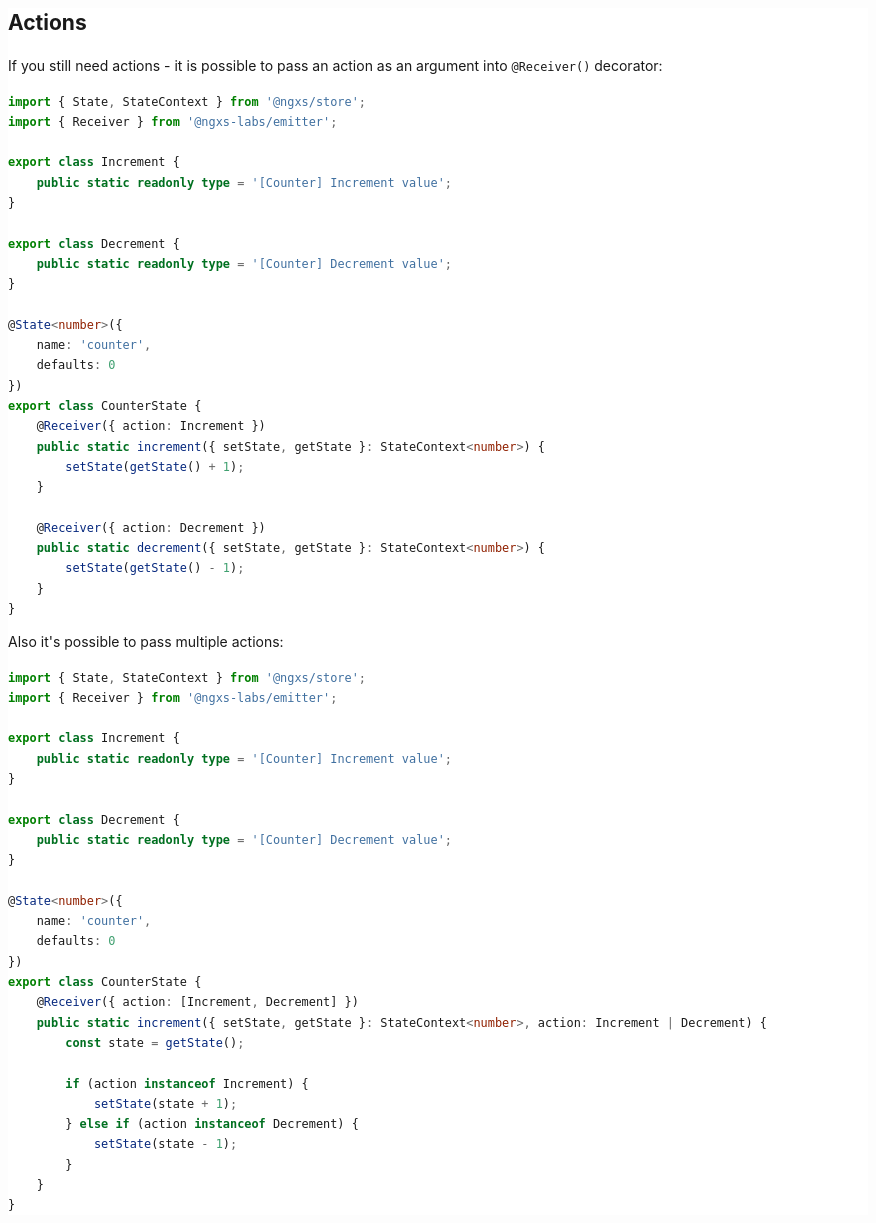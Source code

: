 ## Actions

If you still need actions - it is possible to pass an action as an argument into `@Receiver()` decorator:

```typescript
import { State, StateContext } from '@ngxs/store';
import { Receiver } from '@ngxs-labs/emitter';

export class Increment {
    public static readonly type = '[Counter] Increment value';
}

export class Decrement {
    public static readonly type = '[Counter] Decrement value';
}

@State<number>({
    name: 'counter',
    defaults: 0
})
export class CounterState {
    @Receiver({ action: Increment })
    public static increment({ setState, getState }: StateContext<number>) {
        setState(getState() + 1);
    }

    @Receiver({ action: Decrement })
    public static decrement({ setState, getState }: StateContext<number>) {
        setState(getState() - 1);
    }
}
```

Also it's possible to pass multiple actions:

```typescript
import { State, StateContext } from '@ngxs/store';
import { Receiver } from '@ngxs-labs/emitter';

export class Increment {
    public static readonly type = '[Counter] Increment value';
}

export class Decrement {
    public static readonly type = '[Counter] Decrement value';
}

@State<number>({
    name: 'counter',
    defaults: 0
})
export class CounterState {
    @Receiver({ action: [Increment, Decrement] })
    public static increment({ setState, getState }: StateContext<number>, action: Increment | Decrement) {
        const state = getState();

        if (action instanceof Increment) {
            setState(state + 1);
        } else if (action instanceof Decrement) {
            setState(state - 1);
        }
    }
}
```